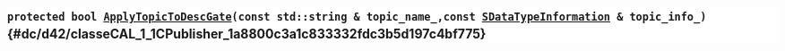 #### `protected bool `[`ApplyTopicToDescGate`](#dc/d42/classeCAL_1_1CPublisher_1a8800c3a1c833332fdc3b5d197c4bf775)`(const std::string & topic_name_,const `[`SDataTypeInformation`](src/content/docs/doxygen/md/api-eCAL::SDataTypeInformation.md#d7/d0f/structeCAL_1_1SDataTypeInformation)` & topic_info_)` {#dc/d42/classeCAL_1_1CPublisher_1a8800c3a1c833332fdc3b5d197c4bf775}

